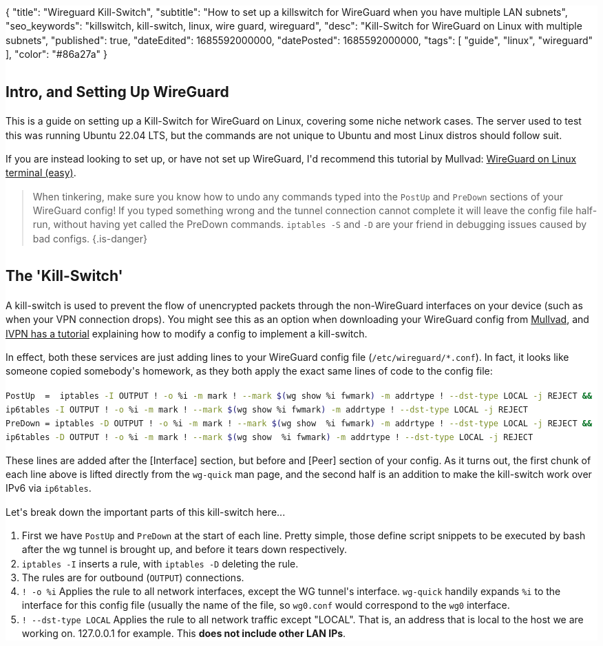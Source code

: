 {
  "title": "Wireguard Kill-Switch",
  "subtitle": "How to set up a killswitch for WireGuard when you have multiple LAN subnets",
  "seo_keywords": "killswitch, kill-switch, linux, wire guard, wireguard",
  "desc": "Kill-Switch for WireGuard on Linux with multiple subnets",
  "published": true,
  "dateEdited": 1685592000000,
  "datePosted": 1685592000000,
  "tags": [ "guide", "linux", "wireguard" ],
  "color": "#86a27a"
}


## Intro, and Setting Up WireGuard
This is a guide on setting up a Kill-Switch for WireGuard on Linux, covering some niche network cases. The server used to test this was running Ubuntu 22.04 LTS, but the commands are not unique to Ubuntu and most Linux distros should follow suit.

If you are instead looking to set up, or have not set up WireGuard, I'd recommend this tutorial by Mullvad: [WireGuard on Linux terminal (easy)](https://mullvad.net/en/help/easy-wireguard-mullvad-setup-linux/).

> When tinkering, make sure you know how to undo any commands typed into the `PostUp` and `PreDown` sections of your WireGuard config! If you typed something wrong and the tunnel connection cannot complete it will leave the config file half-run, without having yet called the PreDown commands. `iptables -S` and `-D` are your friend in debugging issues caused by bad configs.
{.is-danger}


## The 'Kill-Switch'
A kill-switch is used to prevent the flow of unencrypted packets through the non-WireGuard interfaces on your device (such as when your VPN connection drops). You might see this as an option when downloading your WireGuard config from [Mullvad](https://mullvad.net/en), and [IVPN has a tutorial](https://www.ivpn.net/knowledgebase/linux/linux-wireguard-kill-switch/) explaining how to modify a config to implement a kill-switch.

In effect, both these services are just adding lines to your WireGuard config file (`/etc/wireguard/*.conf`). In fact, it looks like someone copied somebody's homework, as they both apply the exact same lines of code to the config file:

```bash
PostUp  =  iptables -I OUTPUT ! -o %i -m mark ! --mark $(wg show %i fwmark) -m addrtype ! --dst-type LOCAL -j REJECT && ip6tables -I OUTPUT ! -o %i -m mark ! --mark $(wg show %i fwmark) -m addrtype ! --dst-type LOCAL -j REJECT
PreDown = iptables -D OUTPUT ! -o %i -m mark ! --mark $(wg show  %i fwmark) -m addrtype ! --dst-type LOCAL -j REJECT && ip6tables -D OUTPUT ! -o %i -m mark ! --mark $(wg show  %i fwmark) -m addrtype ! --dst-type LOCAL -j REJECT
```

These lines are added after the [Interface] section, but before and [Peer] section of your config. As it turns out, the first chunk of each line above is lifted directly from the `wg-quick` man page, and the second half is an addition to make the kill-switch work over IPv6 via `ip6tables`.

Let's break down the important parts of this kill-switch here...
1. First we have `PostUp` and `PreDown` at the start of each line. Pretty simple, those define script snippets to be executed by bash after the wg tunnel is brought up, and before it tears down respectively.
2. `iptables -I` inserts a rule, with `iptables -D` deleting the rule.
3. The rules are for outbound (`OUTPUT`) connections.
4. `! -o %i` Applies the rule to all network interfaces, except the WG tunnel's interface. `wg-quick` handily expands `%i` to the interface for this config file (usually the name of the file, so `wg0.conf` would correspond to the `wg0` interface.
5. `! --dst-type LOCAL` Applies the rule to all network traffic except "LOCAL". That is, an address that is local to the host we are working on. 127.0.0.1 for example. This **does not include other LAN IPs**.
